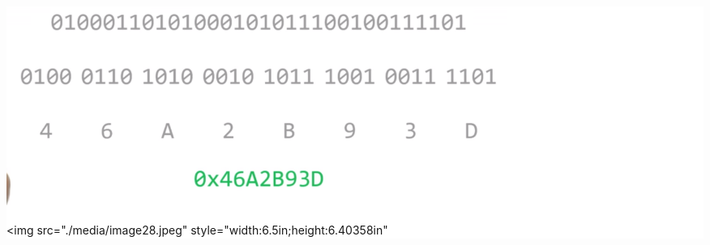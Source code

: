 <img src="./media/image27.png" style="width:6.42593in;height:2.58125in"
alt="A white background with numbers and green text Description automatically generated" />

<img src="./media/image28.jpeg" style="width:6.5in;height:6.40358in"